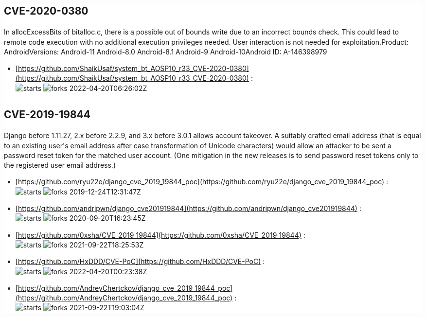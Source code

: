 ## CVE-2020-0380
 In allocExcessBits of bitalloc.c, there is a possible out of bounds write due to an incorrect bounds check. This could lead to remote code execution with no additional execution privileges needed. User interaction is not needed for exploitation.Product: AndroidVersions: Android-11 Android-8.0 Android-8.1 Android-9 Android-10Android ID: A-146398979

- [https://github.com/ShaikUsaf/system_bt_AOSP10_r33_CVE-2020-0380](https://github.com/ShaikUsaf/system_bt_AOSP10_r33_CVE-2020-0380) :  
![starts](https://img.shields.io/github/stars/ShaikUsaf/system_bt_AOSP10_r33_CVE-2020-0380.svg) 
![forks](https://img.shields.io/github/forks/ShaikUsaf/system_bt_AOSP10_r33_CVE-2020-0380.svg) 
2022-04-20T06:26:02Z

## CVE-2019-19844
 Django before 1.11.27, 2.x before 2.2.9, and 3.x before 3.0.1 allows account takeover. A suitably crafted email address (that is equal to an existing user's email address after case transformation of Unicode characters) would allow an attacker to be sent a password reset token for the matched user account. (One mitigation in the new releases is to send password reset tokens only to the registered user email address.)

- [https://github.com/ryu22e/django_cve_2019_19844_poc](https://github.com/ryu22e/django_cve_2019_19844_poc) :  
![starts](https://img.shields.io/github/stars/ryu22e/django_cve_2019_19844_poc.svg) 
![forks](https://img.shields.io/github/forks/ryu22e/django_cve_2019_19844_poc.svg) 
2019-12-24T12:31:47Z

- [https://github.com/andripwn/django_cve201919844](https://github.com/andripwn/django_cve201919844) :  
![starts](https://img.shields.io/github/stars/andripwn/django_cve201919844.svg) 
![forks](https://img.shields.io/github/forks/andripwn/django_cve201919844.svg) 
2020-09-20T16:23:45Z

- [https://github.com/0xsha/CVE_2019_19844](https://github.com/0xsha/CVE_2019_19844) :  
![starts](https://img.shields.io/github/stars/0xsha/CVE_2019_19844.svg) 
![forks](https://img.shields.io/github/forks/0xsha/CVE_2019_19844.svg) 
2021-09-22T18:25:53Z

- [https://github.com/HxDDD/CVE-PoC](https://github.com/HxDDD/CVE-PoC) :  
![starts](https://img.shields.io/github/stars/HxDDD/CVE-PoC.svg) 
![forks](https://img.shields.io/github/forks/HxDDD/CVE-PoC.svg) 
2022-04-20T00:23:38Z

- [https://github.com/AndreyChertckov/django_cve_2019_19844_poc](https://github.com/AndreyChertckov/django_cve_2019_19844_poc) :  
![starts](https://img.shields.io/github/stars/AndreyChertckov/django_cve_2019_19844_poc.svg) 
![forks](https://img.shields.io/github/forks/AndreyChertckov/django_cve_2019_19844_poc.svg) 
2021-09-22T19:03:04Z
